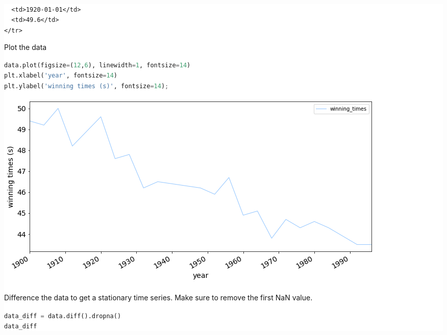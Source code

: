       <td>1920-01-01</td>
      <td>49.6</td>
    </tr>
  </tbody>
</table>
</div>



Plot the data


```python
data.plot(figsize=(12,6), linewidth=1, fontsize=14)
plt.xlabel('year', fontsize=14)
plt.ylabel('winning times (s)', fontsize=14);
```


![png](output_34_0.png)


Difference the data to get a stationary time series. Make sure to remove the first NaN value.


```python
data_diff = data.diff().dropna()
data_diff
```




<div>
<style scoped>
    .dataframe tbody tr th:only-of-type {
        vertical-align: middle;
    }

    .dataframe tbody tr th {
        vertical-align: top;
    }

